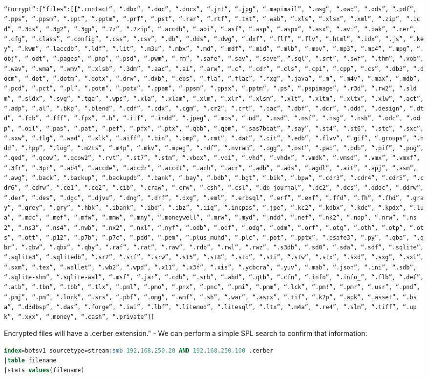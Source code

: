 ```log
“Encrypt”:{“files”:[[“.contact”, “.dbx”, “.doc”, “.docx”, “.jnt”, “.jpg”, “.mapimail”, “.msg”, “.oab”, “.ods”, “.pdf”, “.pps”, “.ppsm”, “.ppt”, “.pptm”, “.prf”, “.pst”, “.rar”, “.rtf”, “.txt”, “.wab”, “.xls”, “.xlsx”, “.xml”, “.zip”, “.1cd”, “.3ds”, “.3g2”, “.3gp”, “.7z”, “.7zip”, “.accdb”, “.aoi”, “.asf”, “.asp”, “.aspx”, “.asx”, “.avi”, “.bak”, “.cer”, “.cfg”, “.class”, “.config”, “.css”, “.csv”, “.db”, “.dds”, “.dwg”, “.dxf”, “.flf”, “.flv”, “.html”, “.idx”, “.js”, “.key”, “.kwm”, “.laccdb”, “.ldf”, “.lit”, “.m3u”, “.mbx”, “.md”, “.mdf”, “.mid”, “.mlb”, “.mov”, “.mp3”, “.mp4”, “.mpg”, “.obj”, “.odt”, “.pages”, “.php”, “.psd”, “.pwm”, “.rm”, “.safe”, “.sav”, “.save”, “.sql”, “.srt”, “.swf”, “.thm”, “.vob”, “.wav”, “.wma”, “.wmv”, “.xlsb”, “.3dm”, “.aac”, “.ai”, “.arw”, “.c”, “.cdr”, “.cls”, “.cpi”, “.cpp”, “.cs”, “.db3”, “.docm”, “.dot”, “.dotm”, “.dotx”, “.drw”, “.dxb”, “.eps”, “.fla”, “.flac”, “.fxg”, “.java”, “.m”, “.m4v”, “.max”, “.mdb”, “.pcd”, “.pct”, “.pl”, “.potm”, “.potx”, “.ppam”, “.ppsm”, “.ppsx”, “.pptm”, “.ps”, “.pspimage”, “.r3d”, “.rw2”, “.sldm”, “.sldx”, “.svg”, “.tga”, “.wps”, “.xla”, “.xlam”, “.xlm”, “.xlr”, “.xlsm”, “.xlt”, “.xltm”, “.xltx”, “.xlw”, “.act”, “.adp”, “.al”, “.bkp”, “.blend”, “.cdf”, “.cdx”, “.cgm”, “.cr2”, “.crt”, “.dac”, “.dbf”, “.dcr”, “.ddd”, “.design”, “.dtd”, “.fdb”, “.fff”, “.fpx”, “.h”, “.iif”, “.indd”, “.jpeg”, “.mos”, “.nd”, “.nsd”, “.nsf”, “.nsg”, “.nsh”, “.odc”, “.odp”, “.oil”, “.pas”, “.pat”, “.pef”, “.pfx”, “.ptx”, “.qbb”, “.qbm”, “.sas7bdat”, “.say”, “.st4”, “.st6”, “.stc”, “.sxc”, “.sxw”, “.tlg”, “.wad”, “.xlk”, “.aiff”, “.bin”, “.bmp”, “.cmt”, “.dat”, “.dit”, “.edb”, “.flvv”, “.gif”, “.groups”, “.hdd”, “.hpp”, “.log”, “.m2ts”, “.m4p”, “.mkv”, “.mpeg”, “.ndf”, “.nvram”, “.ogg”, “.ost”, “.pab”, “.pdb”, “.pif”, “.png”, “.qed”, “.qcow”, “.qcow2”, “.rvt”, “.st7”, “.stm”, “.vbox”, “.vdi”, “.vhd”, “.vhdx”, “.vmdk”, “.vmsd”, “.vmx”, “.vmxf”, “.3fr”, “.3pr”, “.ab4”, “.accde”, “.accdr”, “.accdt”, “.ach”, “.acr”, “.adb”, “.ads”, “.agdl”, “.ait”, “.apj”, “.asm”, “.awg”, “.back”, “.backup”, “.backupdb”, “.bank”, “.bay”, “.bdb”, “.bgt”, “.bik”, “.bpw”, “.cdr3”, “.cdr4”, “.cdr5”, “.cdr6”, “.cdrw”, “.ce1”, “.ce2”, “.cib”, “.craw”, “.crw”, “.csh”, “.csl”, “.db_journal”, “.dc2”, “.dcs”, “.ddoc”, “.ddrw”, “.der”, “.des”, “.dgc”, “.djvu”, “.dng”, “.drf”, “.dxg”, “.eml”, “.erbsql”, “.erf”, “.exf”, “.ffd”, “.fh”, “.fhd”, “.gray”, “.grey”, “.gry”, “.hbk”, “.ibank”, “.ibd”, “.ibz”, “.iiq”, “.incpas”, “.jpe”, “.kc2”, “.kdbx”, “.kdc”, “.kpdx”, “.lua”, “.mdc”, “.mef”, “.mfw”, “.mmw”, “.mny”, “.moneywell”, “.mrw”, “.myd”, “.ndd”, “.nef”, “.nk2”, “.nop”, “.nrw”, “.ns2”, “.ns3”, “.ns4”, “.nwb”, “.nx2”, “.nxl”, “.nyf”, “.odb”, “.odf”, “.odg”, “.odm”, “.orf”, “.otg”, “.oth”, “.otp”, “.ots”, “.ott”, “.p12”, “.p7b”, “.p7c”, “.pdd”, “.pem”, “.plus_muhd”, “.plc”, “.pot”, “.pptx”, “.psafe3”, “.py”, “.qba”, “.qbr”, “.qbw”, “.qbx”, “.qby”, “.raf”, “.rat”, “.raw”, “.rdb”, “.rwl”, “.rwz”, “.s3db”, “.sd0”, “.sda”, “.sdf”, “.sqlite”, “.sqlite3”, “.sqlitedb”, “.sr2”, “.srf”, “.srw”, “.st5”, “.st8”, “.std”, “.sti”, “.stw”, “.stx”, “.sxd”, “.sxg”, “.sxi”, “.sxm”, “.tex”, “.wallet”, “.wb2”, “.wpd”, “.x11”, “.x3f”, “.xis”, “.ycbcra”, “.yuv”, “.mab”, “.json”, “.ini”, “.sdb”, “.sqlite-shm”, “.sqlite-wal”, “.msf”, “.jar”, “.cdb”, “.srb”, “.abd”, “.qtb”, “.cfn”, “.info”, “.info_”, “.flb”, “.def”, “.atb”, “.tbn”, “.tbb”, “.tlx”, “.pml”, “.pmo”, “.pnx”, “.pnc”, “.pmi”, “.pmm”, “.lck”, “.pm!”, “.pmr”, “.usr”, “.pnd”, “.pmj”, “.pm”, “.lock”, “.srs”, “.pbf”, “.omg”, “.wmf”, “.sh”, “.war”, “.ascx”, “.tif”, “.k2p”, “.apk”, “.asset”, “.bsa”, “.d3dbsp”, “.das”, “.forge”, “.iwi”, “.lbf”, “.litemod”, “.litesql”, “.ltx”, “.m4a”, “.re4”, “.slm”, “.tiff”, “.upk”, “.xxx”, “.money”, “.cash”, “.private”]]
```
Encrypted files will have a .cerber extension." - We can perform a simple SPL search to confirm that information:
```sql
index=botsv1 sourcetype=stream:smb 192.168.250.20 AND 192.168.250.100 .cerber
|table filename
|stats values(filename)
```